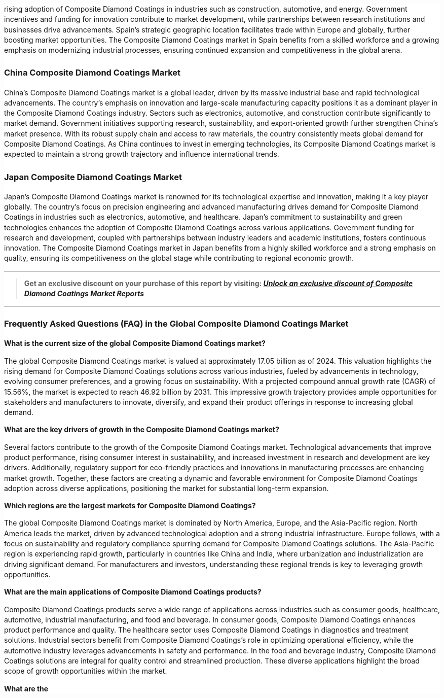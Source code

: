 rising adoption of Composite Diamond Coatings in industries such as construction, automotive, and energy. Government incentives and funding for innovation contribute to market development, while partnerships between research institutions and businesses drive advancements. Spain&rsquo;s strategic geographic location facilitates trade within Europe and globally, further boosting market opportunities. The Composite Diamond Coatings market in Spain benefits from a skilled workforce and a growing emphasis on modernizing industrial processes, ensuring continued expansion and competitiveness in the global arena.</p><h3>China Composite Diamond Coatings Market</h3><p>China&rsquo;s Composite Diamond Coatings market is a global leader, driven by its massive industrial base and rapid technological advancements. The country&rsquo;s emphasis on innovation and large-scale manufacturing capacity positions it as a dominant player in the Composite Diamond Coatings industry. Sectors such as electronics, automotive, and construction contribute significantly to market demand. Government initiatives supporting research, sustainability, and export-oriented growth further strengthen China&rsquo;s market presence. With its robust supply chain and access to raw materials, the country consistently meets global demand for Composite Diamond Coatings. As China continues to invest in emerging technologies, its Composite Diamond Coatings market is expected to maintain a strong growth trajectory and influence international trends.</p><h3>Japan Composite Diamond Coatings Market</h3><p>Japan&rsquo;s Composite Diamond Coatings market is renowned for its technological expertise and innovation, making it a key player globally. The country&rsquo;s focus on precision engineering and advanced manufacturing drives demand for Composite Diamond Coatings in industries such as electronics, automotive, and healthcare. Japan&rsquo;s commitment to sustainability and green technologies enhances the adoption of Composite Diamond Coatings across various applications. Government funding for research and development, coupled with partnerships between industry leaders and academic institutions, fosters continuous innovation. The Composite Diamond Coatings market in Japan benefits from a highly skilled workforce and a strong emphasis on quality, ensuring its competitiveness on the global stage while contributing to regional economic growth.</p><hr /><blockquote><p><strong>Get an exclusive discount on your purchase of this report by visiting: <em><a href="://marketresearchpulse.com/ask-for-discount/61757?utm_source=Github&amp;utm_medium=052">Unlock an exclusive discount of Composite Diamond Coatings Market Reports</a></em>&nbsp;</strong></p></blockquote><hr /><h3>Frequently Asked Questions (FAQ) in the Global Composite Diamond Coatings Market</h3><p><strong>What is the current size of the global Composite Diamond Coatings market?</strong></p><p>The global Composite Diamond Coatings market is valued at approximately 17.05 billion as of 2024. This valuation highlights the rising demand for Composite Diamond Coatings solutions across various industries, fueled by advancements in technology, evolving consumer preferences, and a growing focus on sustainability. With a projected compound annual growth rate (CAGR) of 15.56%, the market is expected to reach 46.92 billion by 2031. This impressive growth trajectory provides ample opportunities for stakeholders and manufacturers to innovate, diversify, and expand their product offerings in response to increasing global demand.</p><p><strong>What are the key drivers of growth in the Composite Diamond Coatings market?</strong></p><p>Several factors contribute to the growth of the Composite Diamond Coatings market. Technological advancements that improve product performance, rising consumer interest in sustainability, and increased investment in research and development are key drivers. Additionally, regulatory support for eco-friendly practices and innovations in manufacturing processes are enhancing market growth. Together, these factors are creating a dynamic and favorable environment for Composite Diamond Coatings adoption across diverse applications, positioning the market for substantial long-term expansion.</p><p><strong>Which regions are the largest markets for Composite Diamond Coatings?</strong></p><p>The global Composite Diamond Coatings market is dominated by North America, Europe, and the Asia-Pacific region. North America leads the market, driven by advanced technological adoption and a strong industrial infrastructure. Europe follows, with a focus on sustainability and regulatory compliance spurring demand for Composite Diamond Coatings solutions. The Asia-Pacific region is experiencing rapid growth, particularly in countries like China and India, where urbanization and industrialization are driving significant demand. For manufacturers and investors, understanding these regional trends is key to leveraging growth opportunities.</p><p><strong>What are the main applications of Composite Diamond Coatings products?</strong></p><p>Composite Diamond Coatings products serve a wide range of applications across industries such as consumer goods, healthcare, automotive, industrial manufacturing, and food and beverage. In consumer goods, Composite Diamond Coatings enhances product performance and quality. The healthcare sector uses Composite Diamond Coatings in diagnostics and treatment solutions. Industrial sectors benefit from Composite Diamond Coatings&rsquo;s role in optimizing operational efficiency, while the automotive industry leverages advancements in safety and performance. In the food and beverage industry, Composite Diamond Coatings solutions are integral for quality control and streamlined production. These diverse applications highlight the broad scope of growth opportunities within the market.</p><p><strong>What are the